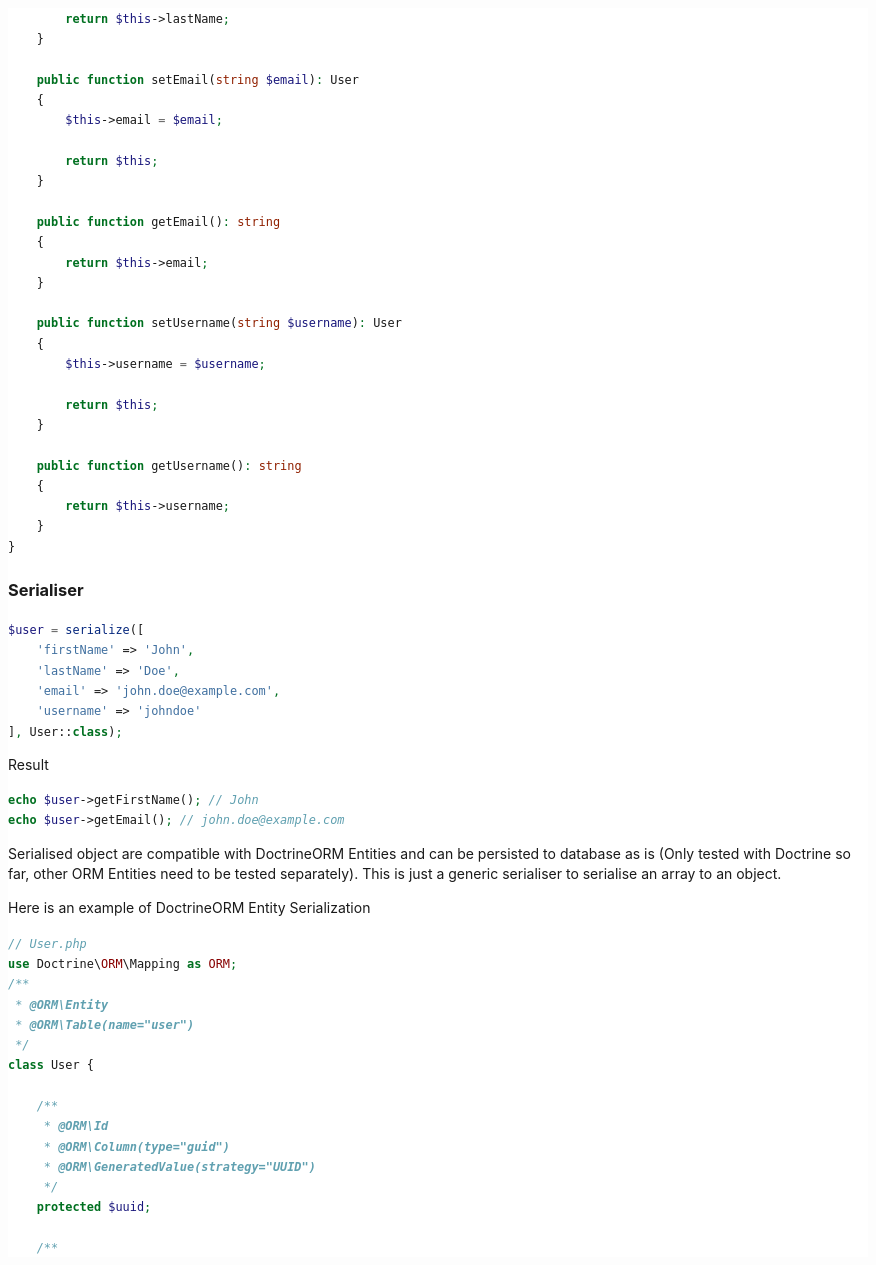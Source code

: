 ```php
        return $this->lastName;
    }
    
    public function setEmail(string $email): User
    {
        $this->email = $email;
        
        return $this;
    }
    
    public function getEmail(): string
    {
        return $this->email;
    }
    
    public function setUsername(string $username): User
    {
        $this->username = $username;
        
        return $this;
    }
    
    public function getUsername(): string
    {
        return $this->username;
    }
}
```
### Serialiser
```php
$user = serialize([
    'firstName' => 'John',
    'lastName' => 'Doe',
    'email' => 'john.doe@example.com',
    'username' => 'johndoe'
], User::class);
```
Result
```php
echo $user->getFirstName(); // John
echo $user->getEmail(); // john.doe@example.com
```
Serialised object are compatible with DoctrineORM Entities and can be persisted to database as is (Only tested with Doctrine so far, other ORM Entities need to be tested separately).
This is just a generic serialiser to serialise an array to an object.

Here is an example of DoctrineORM Entity Serialization
```php
// User.php
use Doctrine\ORM\Mapping as ORM;
/**
 * @ORM\Entity
 * @ORM\Table(name="user")
 */
class User {
    
    /**
     * @ORM\Id
     * @ORM\Column(type="guid")
     * @ORM\GeneratedValue(strategy="UUID")
     */
    protected $uuid;
    
    /**
```